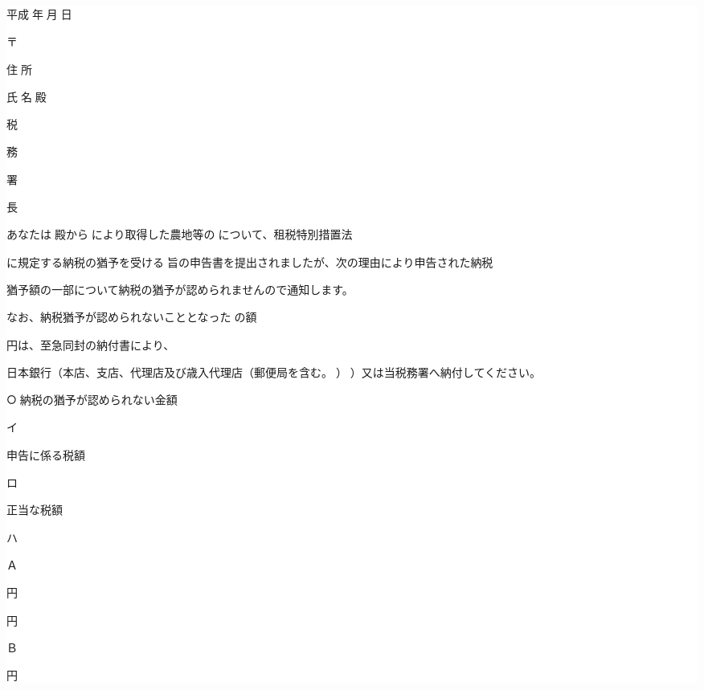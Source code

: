 平成
年
月
日

〒

住 所

氏 名
殿




税

務

署

長



 あなたは
殿から により取得した農地等の について、租税特別措置法

 に規定する納税の猶予を受ける
旨の申告書を提出されましたが、次の理由により申告された納税

猶予額の一部について納税の猶予が認められませんので通知します。

なお、納税猶予が認められないこととなった の額

円は、至急同封の納付書により、

日本銀行（本店、支店、代理店及び歳入代理店（郵便局を含む。
）
）又は当税務署へ納付してください。

○ 納税の猶予が認められない金額



イ

申告に係る税額

ロ

正当な税額

ハ

Ａ

円

円


Ｂ


円
